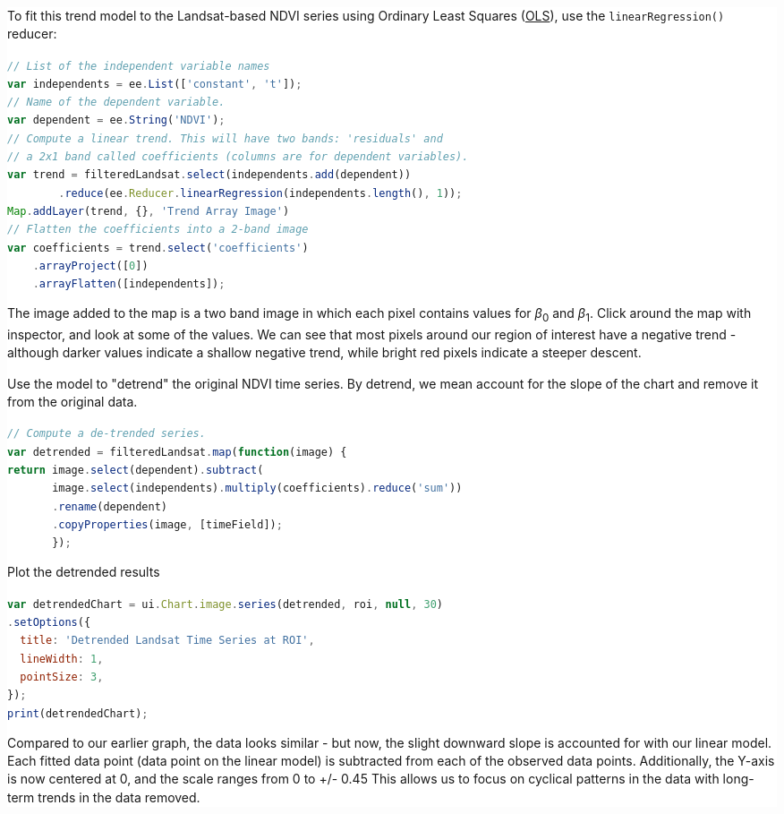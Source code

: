 To fit this trend model to the Landsat-based NDVI series using Ordinary Least Squares ([OLS](https://statisticsbyjim.com/glossary/ordinary-least-squares/)), use the `linearRegression()` reducer:                                                                
```javascript
// List of the independent variable names
var independents = ee.List(['constant', 't']);
// Name of the dependent variable.
var dependent = ee.String('NDVI');
// Compute a linear trend. This will have two bands: 'residuals' and 
// a 2x1 band called coefficients (columns are for dependent variables).
var trend = filteredLandsat.select(independents.add(dependent))
		.reduce(ee.Reducer.linearRegression(independents.length(), 1));
Map.addLayer(trend, {}, 'Trend Array Image')
// Flatten the coefficients into a 2-band image
var coefficients = trend.select('coefficients')
    .arrayProject([0])
    .arrayFlatten([independents]);
```

The image added to the map is a two band image in which each pixel contains values for $\beta_0$ and  $\beta_1$. Click around the map with inspector, and look at some of the values. We can see that most pixels around our region of interest have a negative trend - although darker values indicate a shallow negative trend, while bright red pixels indicate a steeper descent.

Use the model to "detrend" the original NDVI time series. By detrend, we mean account for the slope of the chart and remove it from the original data. 

```javascript
// Compute a de-trended series.
var detrended = filteredLandsat.map(function(image) {
return image.select(dependent).subtract(
       image.select(independents).multiply(coefficients).reduce('sum'))
       .rename(dependent)
       .copyProperties(image, [timeField]);
       });
```

Plot the detrended results                    
```javascript
var detrendedChart = ui.Chart.image.series(detrended, roi, null, 30)
.setOptions({
  title: 'Detrended Landsat Time Series at ROI',
  lineWidth: 1,
  pointSize: 3,
});
print(detrendedChart);
```

Compared to our earlier graph, the data looks similar - but now, the slight downward slope is accounted for with our linear model. Each fitted data point (data point on the linear model) is subtracted from each of the observed data points. Additionally, the Y-axis is now centered at 0, and the scale ranges from 0 to +/- 0.45 This allows us to focus on cyclical patterns in the data with long-term trends in the data removed.
